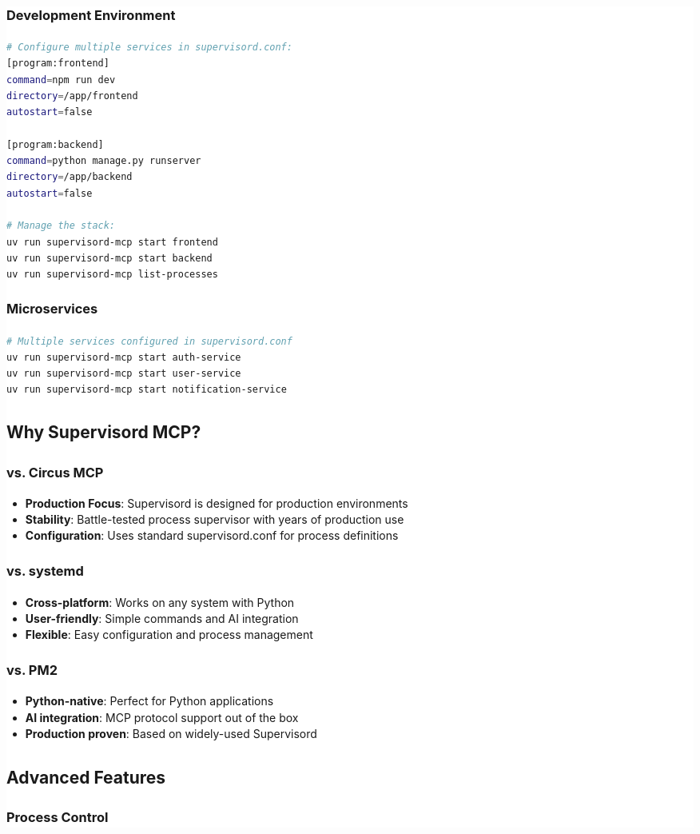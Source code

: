 ### Development Environment

```bash
# Configure multiple services in supervisord.conf:
[program:frontend]
command=npm run dev
directory=/app/frontend
autostart=false

[program:backend]
command=python manage.py runserver
directory=/app/backend
autostart=false

# Manage the stack:
uv run supervisord-mcp start frontend
uv run supervisord-mcp start backend
uv run supervisord-mcp list-processes
```

### Microservices

```bash
# Multiple services configured in supervisord.conf
uv run supervisord-mcp start auth-service
uv run supervisord-mcp start user-service
uv run supervisord-mcp start notification-service
```

## Why Supervisord MCP?

### vs. Circus MCP
- **Production Focus**: Supervisord is designed for production environments
- **Stability**: Battle-tested process supervisor with years of production use
- **Configuration**: Uses standard supervisord.conf for process definitions

### vs. systemd
- **Cross-platform**: Works on any system with Python
- **User-friendly**: Simple commands and AI integration
- **Flexible**: Easy configuration and process management

### vs. PM2
- **Python-native**: Perfect for Python applications
- **AI integration**: MCP protocol support out of the box
- **Production proven**: Based on widely-used Supervisord

## Advanced Features

### Process Control
